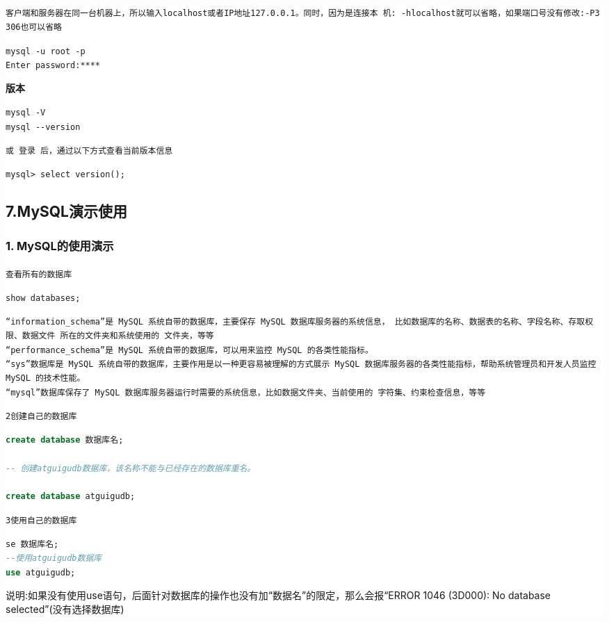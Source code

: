 `客户端和服务器在同一台机器上，所以输入localhost或者IP地址127.0.0.1。同时，因为是连接本 机: -hlocalhost就可以省略，如果端口号没有修改:-P3306也可以省略`

```
mysql -u root -p
Enter password:****
```

**版本**

```
mysql -V
mysql --version
```

`或 登录 后，通过以下方式查看当前版本信息`

```
mysql> select version();
```



## 7.MySQL演示使用

### 1. MySQL的使用演示

`查看所有的数据库`

```
show databases;
```

```
“information_schema”是 MySQL 系统自带的数据库，主要保存 MySQL 数据库服务器的系统信息， 比如数据库的名称、数据表的名称、字段名称、存取权限、数据文件 所在的文件夹和系统使用的 文件夹，等等
“performance_schema”是 MySQL 系统自带的数据库，可以用来监控 MySQL 的各类性能指标。 
“sys”数据库是 MySQL 系统自带的数据库，主要作用是以一种更容易被理解的方式展示 MySQL 数据库服务器的各类性能指标，帮助系统管理员和开发人员监控 MySQL 的技术性能。
“mysql”数据库保存了 MySQL 数据库服务器运行时需要的系统信息，比如数据文件夹、当前使用的 字符集、约束检查信息，等等
```



`2创建自己的数据库`

```sql
create database 数据库名;

-- 创建atguigudb数据库，该名称不能与已经存在的数据库重名。 

create database atguigudb;
```

`3使用自己的数据库`

```sql
se 数据库名;
--使用atguigudb数据库 
use atguigudb;
```

说明:如果没有使用use语句，后面针对数据库的操作也没有加“数据名”的限定，那么会报“ERROR 1046 (3D000): No database selected”(没有选择数据库)
